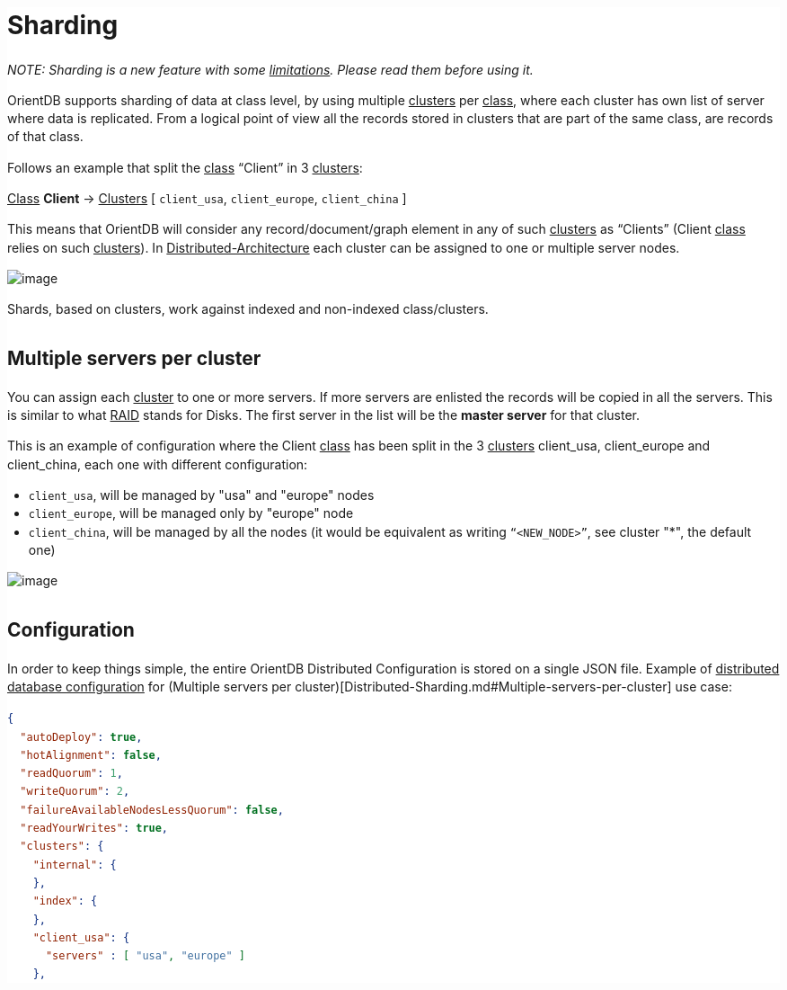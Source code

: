 # Sharding

_NOTE: Sharding is a new feature with some [limitations](Distributed-Sharding.md#Limitation). Please read them before using it._

OrientDB supports sharding of data at class level, by using multiple [clusters](Concepts.md#cluster) per [class](Concepts.md#class), where each cluster has own list of server where data is replicated. From a logical point of view all the records stored in clusters that are part of the same class, are records of that class.

Follows an example that split the [class](Concepts.md#class) “Client” in 3 [clusters](Concepts.md#cluster):

[Class](Concepts.md#class) **Client** -> [Clusters](Concepts.md#cluster) [ `client_usa`, `client_europe`, `client_china` ]

This means that OrientDB will consider any record/document/graph element in any of such [clusters](Concepts.md#cluster) as “Clients” (Client [class](Concepts.md#class) relies on such [clusters](Concepts.md#cluster)). In [Distributed-Architecture](Distributed-Architecture.md) each cluster can be assigned to one or multiple server nodes.

![image](http://www.orientdb.org/images/distributed-sharding-class.png)

Shards, based on clusters, work against indexed and non-indexed class/clusters.

## Multiple servers per cluster
You can assign each [cluster](Concepts.md#cluster) to one or more servers. If more servers are enlisted the records will be copied in all the servers. This is similar to what [RAID](http://en.wikipedia.org/wiki/RAID) stands for Disks. The first server in the list will be the **master server** for that cluster.

This is an example of configuration where the Client [class](Concepts.md#class) has been split in the 3 [clusters](Concepts.md#cluster) client_usa, client_europe and client_china, each one with different configuration:
- `client_usa`, will be managed by "usa" and "europe" nodes
- `client_europe`, will be managed only by "europe" node
- `client_china`, will be managed by all the nodes (it would be equivalent as writing `“<NEW_NODE>”`, see cluster "*", the default one)

![image](http://www.orientdb.org/images/distributed-sharding-replica-class.png)

## Configuration
In order to keep things simple, the entire OrientDB Distributed Configuration is stored on a single JSON file.
Example of [distributed database configuration](Distributed-Configuration.md#default-distributed-db-configjson) for (Multiple servers per cluster)[Distributed-Sharding.md#Multiple-servers-per-cluster] use case:

```json
{
  "autoDeploy": true,
  "hotAlignment": false,
  "readQuorum": 1,
  "writeQuorum": 2,
  "failureAvailableNodesLessQuorum": false,
  "readYourWrites": true,
  "clusters": {
    "internal": {
    },
    "index": {
    },
    "client_usa": {
      "servers" : [ "usa", "europe" ]
    },
```